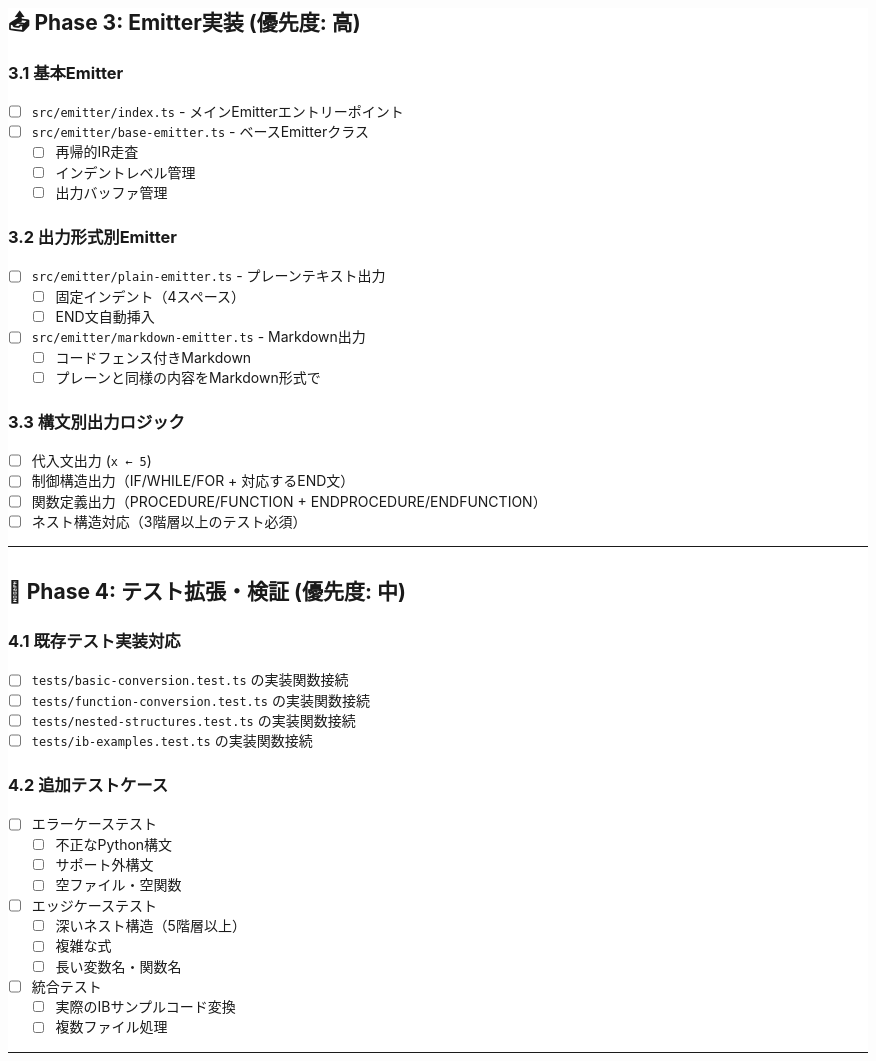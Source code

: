 
## 📤 Phase 3: Emitter実装 (優先度: 高)

### 3.1 基本Emitter
- [ ] `src/emitter/index.ts` - メインEmitterエントリーポイント
- [ ] `src/emitter/base-emitter.ts` - ベースEmitterクラス
  - [ ] 再帰的IR走査
  - [ ] インデントレベル管理
  - [ ] 出力バッファ管理

### 3.2 出力形式別Emitter
- [ ] `src/emitter/plain-emitter.ts` - プレーンテキスト出力
  - [ ] 固定インデント（4スペース）
  - [ ] END文自動挿入
- [ ] `src/emitter/markdown-emitter.ts` - Markdown出力
  - [ ] コードフェンス付きMarkdown
  - [ ] プレーンと同様の内容をMarkdown形式で

### 3.3 構文別出力ロジック
- [ ] 代入文出力 (`x ← 5`)
- [ ] 制御構造出力（IF/WHILE/FOR + 対応するEND文）
- [ ] 関数定義出力（PROCEDURE/FUNCTION + ENDPROCEDURE/ENDFUNCTION）
- [ ] ネスト構造対応（3階層以上のテスト必須）

---

## 🧪 Phase 4: テスト拡張・検証 (優先度: 中)

### 4.1 既存テスト実装対応
- [ ] `tests/basic-conversion.test.ts` の実装関数接続
- [ ] `tests/function-conversion.test.ts` の実装関数接続
- [ ] `tests/nested-structures.test.ts` の実装関数接続
- [ ] `tests/ib-examples.test.ts` の実装関数接続

### 4.2 追加テストケース
- [ ] エラーケーステスト
  - [ ] 不正なPython構文
  - [ ] サポート外構文
  - [ ] 空ファイル・空関数
- [ ] エッジケーステスト
  - [ ] 深いネスト構造（5階層以上）
  - [ ] 複雑な式
  - [ ] 長い変数名・関数名
- [ ] 統合テスト
  - [ ] 実際のIBサンプルコード変換
  - [ ] 複数ファイル処理

---

